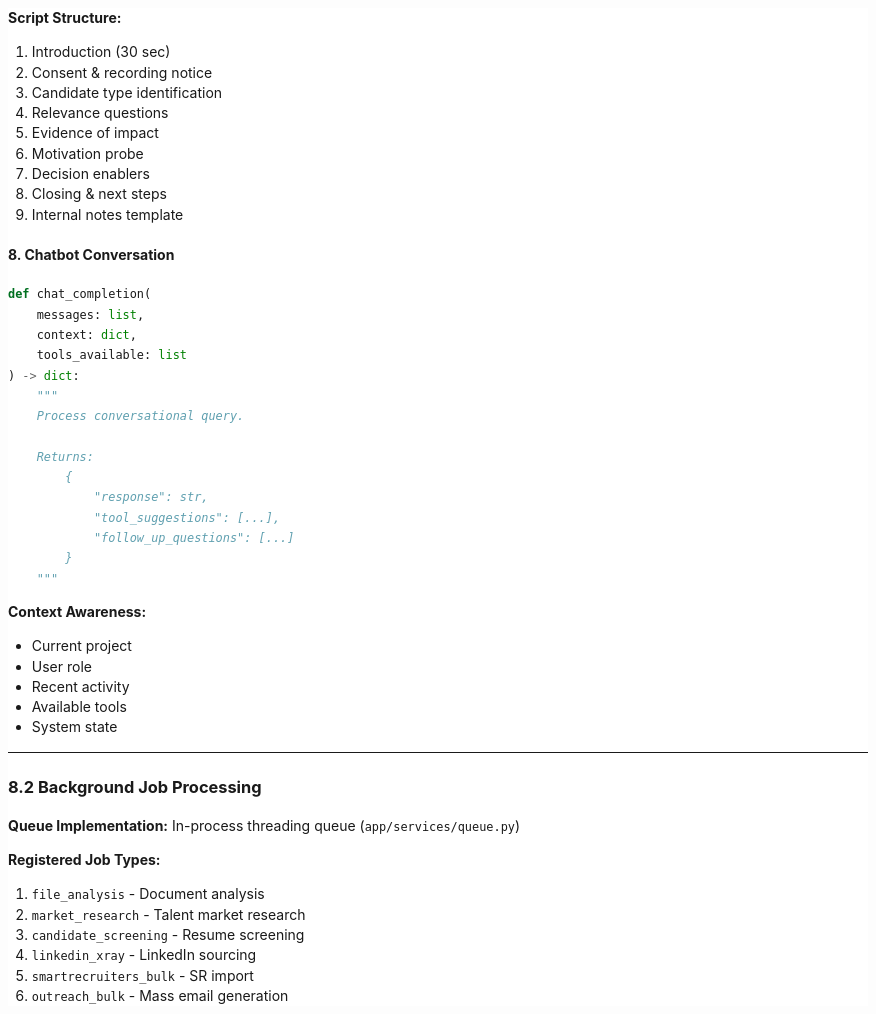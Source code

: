 **Script Structure:**

1. Introduction (30 sec)
1. Consent & recording notice
1. Candidate type identification
1. Relevance questions
1. Evidence of impact
1. Motivation probe
1. Decision enablers
1. Closing & next steps
1. Internal notes template

#### 8. Chatbot Conversation

```python
def chat_completion(
    messages: list,
    context: dict,
    tools_available: list
) -> dict:
    """
    Process conversational query.
    
    Returns:
        {
            "response": str,
            "tool_suggestions": [...],
            "follow_up_questions": [...]
        }
    """
```

**Context Awareness:**

- Current project
- User role
- Recent activity
- Available tools
- System state

-----

### 8.2 Background Job Processing

**Queue Implementation:** In-process threading queue (`app/services/queue.py`)

**Registered Job Types:**

1. `file_analysis` - Document analysis
1. `market_research` - Talent market research
1. `candidate_screening` - Resume screening
1. `linkedin_xray` - LinkedIn sourcing
1. `smartrecruiters_bulk` - SR import
1. `outreach_bulk` - Mass email generation
